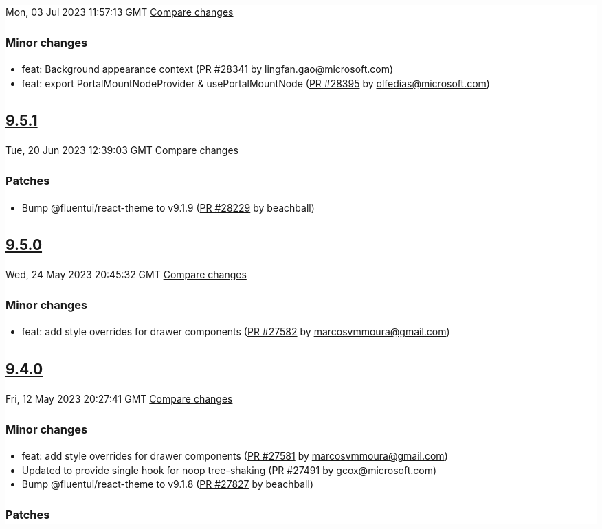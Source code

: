 Mon, 03 Jul 2023 11:57:13 GMT 
[Compare changes](https://github.com/microsoft/fluentui/compare/@fluentui/react-shared-contexts_v9.5.1..@fluentui/react-shared-contexts_v9.6.0)

### Minor changes

- feat: Background appearance context ([PR #28341](https://github.com/microsoft/fluentui/pull/28341) by lingfan.gao@microsoft.com)
- feat: export PortalMountNodeProvider & usePortalMountNode ([PR #28395](https://github.com/microsoft/fluentui/pull/28395) by olfedias@microsoft.com)

## [9.5.1](https://github.com/microsoft/fluentui/tree/@fluentui/react-shared-contexts_v9.5.1)

Tue, 20 Jun 2023 12:39:03 GMT 
[Compare changes](https://github.com/microsoft/fluentui/compare/@fluentui/react-shared-contexts_v9.5.0..@fluentui/react-shared-contexts_v9.5.1)

### Patches

- Bump @fluentui/react-theme to v9.1.9 ([PR #28229](https://github.com/microsoft/fluentui/pull/28229) by beachball)

## [9.5.0](https://github.com/microsoft/fluentui/tree/@fluentui/react-shared-contexts_v9.5.0)

Wed, 24 May 2023 20:45:32 GMT 
[Compare changes](https://github.com/microsoft/fluentui/compare/@fluentui/react-shared-contexts_v9.4.0..@fluentui/react-shared-contexts_v9.5.0)

### Minor changes

- feat: add style overrides for drawer components ([PR #27582](https://github.com/microsoft/fluentui/pull/27582) by marcosvmmoura@gmail.com)

## [9.4.0](https://github.com/microsoft/fluentui/tree/@fluentui/react-shared-contexts_v9.4.0)

Fri, 12 May 2023 20:27:41 GMT 
[Compare changes](https://github.com/microsoft/fluentui/compare/@fluentui/react-shared-contexts_v9.3.2..@fluentui/react-shared-contexts_v9.4.0)

### Minor changes

- feat: add style overrides for drawer components ([PR #27581](https://github.com/microsoft/fluentui/pull/27581) by marcosvmmoura@gmail.com)
- Updated to provide single hook for noop tree-shaking ([PR #27491](https://github.com/microsoft/fluentui/pull/27491) by gcox@microsoft.com)
- Bump @fluentui/react-theme to v9.1.8 ([PR #27827](https://github.com/microsoft/fluentui/pull/27827) by beachball)

### Patches
